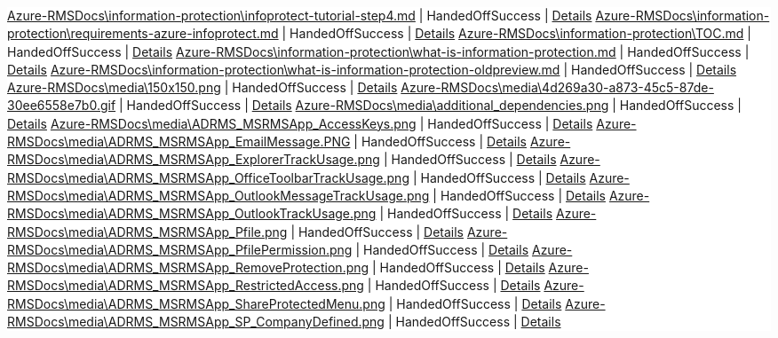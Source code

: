  [Azure-RMSDocs\information-protection\infoprotect-tutorial-step4.md](https://github.com/Microsoft/Azure-RMSDocs-pr/blob/3336b75fbc2fce1c9260afb217d909b2b772ed03/Azure-RMSDocs/information-protection/infoprotect-tutorial-step4.md) | HandedOffSuccess | [Details](#d8168cad45c110ddfbdf4a11070aa4b5e9e9e3da185)
 [Azure-RMSDocs\information-protection\requirements-azure-infoprotect.md](https://github.com/Microsoft/Azure-RMSDocs-pr/blob/3336b75fbc2fce1c9260afb217d909b2b772ed03/Azure-RMSDocs/information-protection/requirements-azure-infoprotect.md) | HandedOffSuccess | [Details](#0e977d6801bdb36d283e71ce5320c4832c76f830186)
 [Azure-RMSDocs\information-protection\TOC.md](https://github.com/Microsoft/Azure-RMSDocs-pr/blob/a091ad139fa97d530c31111f0eb317482c56653e/Azure-RMSDocs/information-protection/TOC.md) | HandedOffSuccess | [Details](#9c81bee42fdda57c5451733e0be2e32f37b41c64187)
 [Azure-RMSDocs\information-protection\what-is-information-protection.md](https://github.com/Microsoft/Azure-RMSDocs-pr/blob/3336b75fbc2fce1c9260afb217d909b2b772ed03/Azure-RMSDocs/information-protection/what-is-information-protection.md) | HandedOffSuccess | [Details](#91b2a16929f9de250ca05404e2117b81a05908fc189)
 [Azure-RMSDocs\information-protection\what-is-information-protection-oldpreview.md](https://github.com/Microsoft/Azure-RMSDocs-pr/blob/ac0fee37eb3a79b25223c91980ef1d3c56a9a082/Azure-RMSDocs/information-protection/what-is-information-protection-oldpreview.md) | HandedOffSuccess | [Details](#89231c73fba9ea1c8596c0e3dd687a79d5d424b2188)
 [Azure-RMSDocs\media\150x150.png](https://github.com/Microsoft/Azure-RMSDocs-pr/blob/0f2db747f75820c5660364a9a486350e207fe878/Azure-RMSDocs/media/150x150.png) | HandedOffSuccess | [Details](#84421bf7f4ba657e685239fb27f4798a46485f71191)
 [Azure-RMSDocs\media\4d269a30-a873-45c5-87de-30ee6558e7b0.gif](https://github.com/Microsoft/Azure-RMSDocs-pr/blob/c1cd5adccb8ed07dac9a0535654f21a970575a78/Azure-RMSDocs/media/4d269a30-a873-45c5-87de-30ee6558e7b0.gif) | HandedOffSuccess | [Details](#a88e0dacb05ee102cc7a0aed64ac5032d1bd9f3d192)
 [Azure-RMSDocs\media\additional_dependencies.png](https://github.com/Microsoft/Azure-RMSDocs-pr/blob/998316566fb9dc8269a543e6dd322cfd8eef45ef/Azure-RMSDocs/media/additional_dependencies.png) | HandedOffSuccess | [Details](#e46ef9487910113bda49dfcfa5e3d3e5798432b0197)
 [Azure-RMSDocs\media\ADRMS_MSRMSApp_AccessKeys.png](https://github.com/Microsoft/Azure-RMSDocs-pr/blob/c1cd5adccb8ed07dac9a0535654f21a970575a78/Azure-RMSDocs/media/ADRMS_MSRMSApp_AccessKeys.png) | HandedOffSuccess | [Details](#e0d5b3dc765e34dd1337a26021fec5ad2c15ee3f198)
 [Azure-RMSDocs\media\ADRMS_MSRMSApp_EmailMessage.PNG](https://github.com/Microsoft/Azure-RMSDocs-pr/blob/c1cd5adccb8ed07dac9a0535654f21a970575a78/Azure-RMSDocs/media/ADRMS_MSRMSApp_EmailMessage.PNG) | HandedOffSuccess | [Details](#abfc58ece506a50ac01a4ab5befab366e51fcaf0199)
 [Azure-RMSDocs\media\ADRMS_MSRMSApp_ExplorerTrackUsage.png](https://github.com/Microsoft/Azure-RMSDocs-pr/blob/c1cd5adccb8ed07dac9a0535654f21a970575a78/Azure-RMSDocs/media/ADRMS_MSRMSApp_ExplorerTrackUsage.png) | HandedOffSuccess | [Details](#f7232165f1435faeee2789a436761a793d19649d200)
 [Azure-RMSDocs\media\ADRMS_MSRMSApp_OfficeToolbarTrackUsage.png](https://github.com/Microsoft/Azure-RMSDocs-pr/blob/c1cd5adccb8ed07dac9a0535654f21a970575a78/Azure-RMSDocs/media/ADRMS_MSRMSApp_OfficeToolbarTrackUsage.png) | HandedOffSuccess | [Details](#43d58b12a759c2bb702d4cbfa5cb0914355a908b201)
 [Azure-RMSDocs\media\ADRMS_MSRMSApp_OutlookMessageTrackUsage.png](https://github.com/Microsoft/Azure-RMSDocs-pr/blob/c1cd5adccb8ed07dac9a0535654f21a970575a78/Azure-RMSDocs/media/ADRMS_MSRMSApp_OutlookMessageTrackUsage.png) | HandedOffSuccess | [Details](#d9a1fc03a569ad08df142c73b01a99e4fd38b428202)
 [Azure-RMSDocs\media\ADRMS_MSRMSApp_OutlookTrackUsage.png](https://github.com/Microsoft/Azure-RMSDocs-pr/blob/c1cd5adccb8ed07dac9a0535654f21a970575a78/Azure-RMSDocs/media/ADRMS_MSRMSApp_OutlookTrackUsage.png) | HandedOffSuccess | [Details](#102cb170f5a005428addaa17f2e0db1e5aaf014f203)
 [Azure-RMSDocs\media\ADRMS_MSRMSApp_Pfile.png](https://github.com/Microsoft/Azure-RMSDocs-pr/blob/c1cd5adccb8ed07dac9a0535654f21a970575a78/Azure-RMSDocs/media/ADRMS_MSRMSApp_Pfile.png) | HandedOffSuccess | [Details](#5f6737d70c74ca955eded6ff567eded8ba1d270d204)
 [Azure-RMSDocs\media\ADRMS_MSRMSApp_PfilePermission.png](https://github.com/Microsoft/Azure-RMSDocs-pr/blob/c1cd5adccb8ed07dac9a0535654f21a970575a78/Azure-RMSDocs/media/ADRMS_MSRMSApp_PfilePermission.png) | HandedOffSuccess | [Details](#b1830be97e731a023e8772c68efbbb97a1992d91205)
 [Azure-RMSDocs\media\ADRMS_MSRMSApp_RemoveProtection.png](https://github.com/Microsoft/Azure-RMSDocs-pr/blob/c1cd5adccb8ed07dac9a0535654f21a970575a78/Azure-RMSDocs/media/ADRMS_MSRMSApp_RemoveProtection.png) | HandedOffSuccess | [Details](#66482e461455df133678a4383174853a0cae0374207)
 [Azure-RMSDocs\media\ADRMS_MSRMSApp_RestrictedAccess.png](https://github.com/Microsoft/Azure-RMSDocs-pr/blob/c1cd5adccb8ed07dac9a0535654f21a970575a78/Azure-RMSDocs/media/ADRMS_MSRMSApp_RestrictedAccess.png) | HandedOffSuccess | [Details](#71fccc1bc786ef0bbc1b31a296d4eb7e0a128996208)
 [Azure-RMSDocs\media\ADRMS_MSRMSApp_ShareProtectedMenu.png](https://github.com/Microsoft/Azure-RMSDocs-pr/blob/c1cd5adccb8ed07dac9a0535654f21a970575a78/Azure-RMSDocs/media/ADRMS_MSRMSApp_ShareProtectedMenu.png) | HandedOffSuccess | [Details](#e9aeaad866a1fa39ce2e552c38508228b875f16a209)
 [Azure-RMSDocs\media\ADRMS_MSRMSApp_SP_CompanyDefined.png](https://github.com/Microsoft/Azure-RMSDocs-pr/blob/c1cd5adccb8ed07dac9a0535654f21a970575a78/Azure-RMSDocs/media/ADRMS_MSRMSApp_SP_CompanyDefined.png) | HandedOffSuccess | [Details](#9899efd36ea2f4c1cbeacecf1db2ee8d5a9e73e7210)